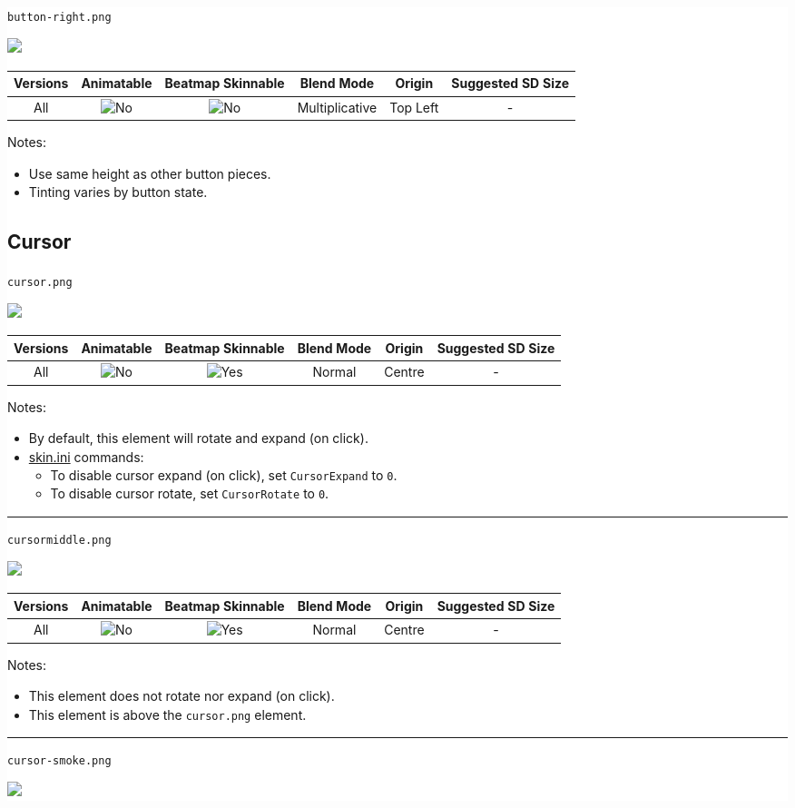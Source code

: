 `button-right.png`

![](img/button-right.png)

| Versions | Animatable | Beatmap Skinnable | Blend Mode | Origin | Suggested SD Size |
| :-: | :-: | :-: | :-: | :-: | :-: |
| All | ![No][false] | ![No][false] | Multiplicative | Top Left | - |

Notes:

- Use same height as other button pieces.
- Tinting varies by button state.

## Cursor

`cursor.png`

![](img/cursor.png)

| Versions | Animatable | Beatmap Skinnable | Blend Mode | Origin | Suggested SD Size |
| :-: | :-: | :-: | :-: | :-: | :-: |
| All | ![No][false] | ![Yes][true] | Normal | Centre | - |

Notes:

- By default, this element will rotate and expand (on click).
- [skin.ini](/wiki/Skinning/skin.ini) commands:
  - To disable cursor expand (on click), set `CursorExpand` to `0`.
  - To disable cursor rotate, set `CursorRotate` to `0`.

---

`cursormiddle.png`

![](img/cursormiddle.png)

| Versions | Animatable | Beatmap Skinnable | Blend Mode | Origin | Suggested SD Size |
| :-: | :-: | :-: | :-: | :-: | :-: |
| All | ![No][false] | ![Yes][true] | Normal | Centre | - |

Notes:

- This element does not rotate nor expand (on click).
- This element is above the `cursor.png` element.

---

`cursor-smoke.png`

![](img/cursor-smoke.png)


[true]: /wiki/shared/true.png
[false]: /wiki/shared/false.png